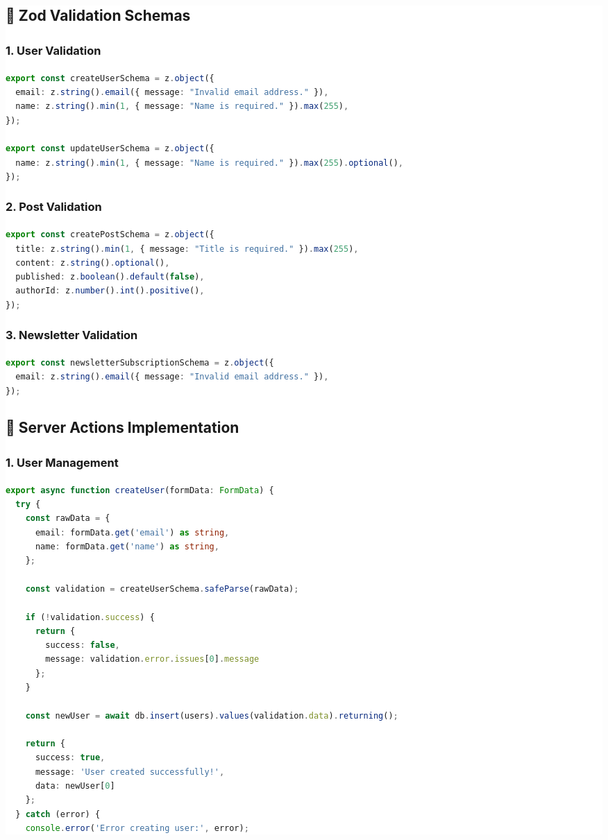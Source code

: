 ```typescript
```

## 🔧 Zod Validation Schemas

### 1. User Validation
```typescript
export const createUserSchema = z.object({
  email: z.string().email({ message: "Invalid email address." }),
  name: z.string().min(1, { message: "Name is required." }).max(255),
});

export const updateUserSchema = z.object({
  name: z.string().min(1, { message: "Name is required." }).max(255).optional(),
});
```

### 2. Post Validation
```typescript
export const createPostSchema = z.object({
  title: z.string().min(1, { message: "Title is required." }).max(255),
  content: z.string().optional(),
  published: z.boolean().default(false),
  authorId: z.number().int().positive(),
});
```

### 3. Newsletter Validation
```typescript
export const newsletterSubscriptionSchema = z.object({
  email: z.string().email({ message: "Invalid email address." }),
});
```

## 🚀 Server Actions Implementation

### 1. User Management
```typescript
export async function createUser(formData: FormData) {
  try {
    const rawData = {
      email: formData.get('email') as string,
      name: formData.get('name') as string,
    };

    const validation = createUserSchema.safeParse(rawData);

    if (!validation.success) {
      return { 
        success: false, 
        message: validation.error.issues[0].message 
      };
    }

    const newUser = await db.insert(users).values(validation.data).returning();

    return { 
      success: true, 
      message: 'User created successfully!',
      data: newUser[0]
    };
  } catch (error) {
    console.error('Error creating user:', error);
```